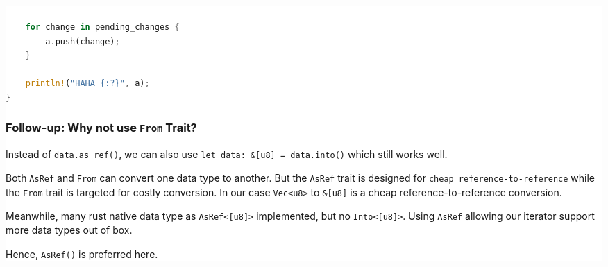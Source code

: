 ```rust

    for change in pending_changes {
        a.push(change);
    }

    println!("HAHA {:?}", a);
}
```

### Follow-up: Why not use `From` Trait?

Instead of `data.as_ref()`, we can also use `let data: &[u8] = data.into()`
which still works well.

Both `AsRef` and `From` can convert one data type to another. But the `AsRef`
trait is designed for `cheap reference-to-reference` while the `From` trait is
targeted for costly conversion. In our case `Vec<u8>` to `&[u8]` is a cheap
reference-to-reference conversion.

Meanwhile, many rust native data type as `AsRef<[u8]>` implemented, but no
`Into<[u8]>`. Using `AsRef` allowing our iterator support more data types
out of box.

Hence, `AsRef()` is preferred here.

[iter_moduel_doc]: https://doc.rust-lang.org/std/iter/
[iter_doc]: https://doc.rust-lang.org/std/iter/trait.Iterator.html
